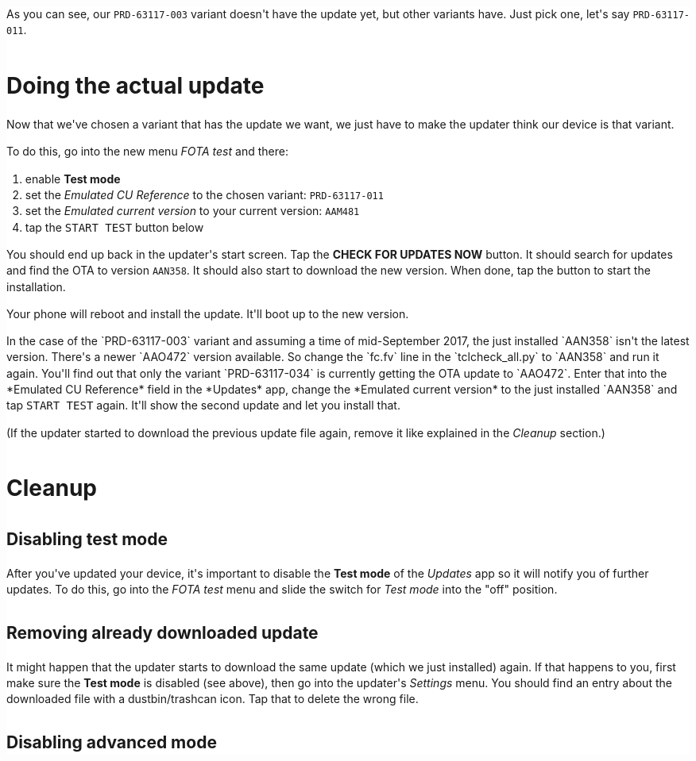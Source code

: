 As you can see, our `PRD-63117-003` variant doesn't have the update yet, but other variants have.
Just pick one, let's say `PRD-63117-011`.


Doing the actual update
=======================

Now that we've chosen a variant that has the update we want, we just have to make the updater
think our device is that variant.

To do this, go into the new menu *FOTA test* and there:

1. enable **Test mode**
1. set the *Emulated CU Reference* to the chosen variant: `PRD-63117-011`
1. set the *Emulated current version* to your current version: `AAM481`
1. tap the <kbd>START TEST</kbd> button below

You should end up back in the updater's start screen. Tap the **CHECK FOR UPDATES NOW** button.
It should search for updates and find the OTA to version `AAN358`. It should also start to download
the new version. When done, tap the button to start the installation.

Your phone will reboot and install the update. It'll boot up to the new version.

<p><div class="notetip" markdown="1">
In the case of the `PRD-63117-003` variant and assuming a time of mid-September 2017, the just
installed `AAN358` isn't the latest version. There's a newer `AAO472` version available. So change
the `fc.fv` line in the `tclcheck_all.py` to `AAN358` and run it again. You'll find out that only
the variant `PRD-63117-034` is currently getting the OTA update to `AAO472`. Enter that into the
*Emulated CU Reference* field in the *Updates* app, change the *Emulated current version* to the
just installed `AAN358` and tap <kbd>START TEST</kbd> again. It'll show the second update and let you
install that.

(If the updater started to download the previous update file again, remove it like explained in
the *Cleanup* section.)
</div></p>


Cleanup
=======

Disabling test mode
-------------------

After you've updated your device, it's important to disable the **Test mode** of the *Updates* app
so it will notify you of further updates. To do this, go into the *FOTA test* menu and slide the
switch for *Test mode* into the "off" position.


Removing already downloaded update
----------------------------------

It might happen that the updater starts to download the same update (which we just installed)
again. If that happens to you, first make sure the **Test mode** is disabled (see above), then go
into the updater's *Settings* menu. You should find an entry about the downloaded file with a
dustbin/trashcan icon. Tap that to delete the wrong file.


Disabling advanced mode
-----------------------
